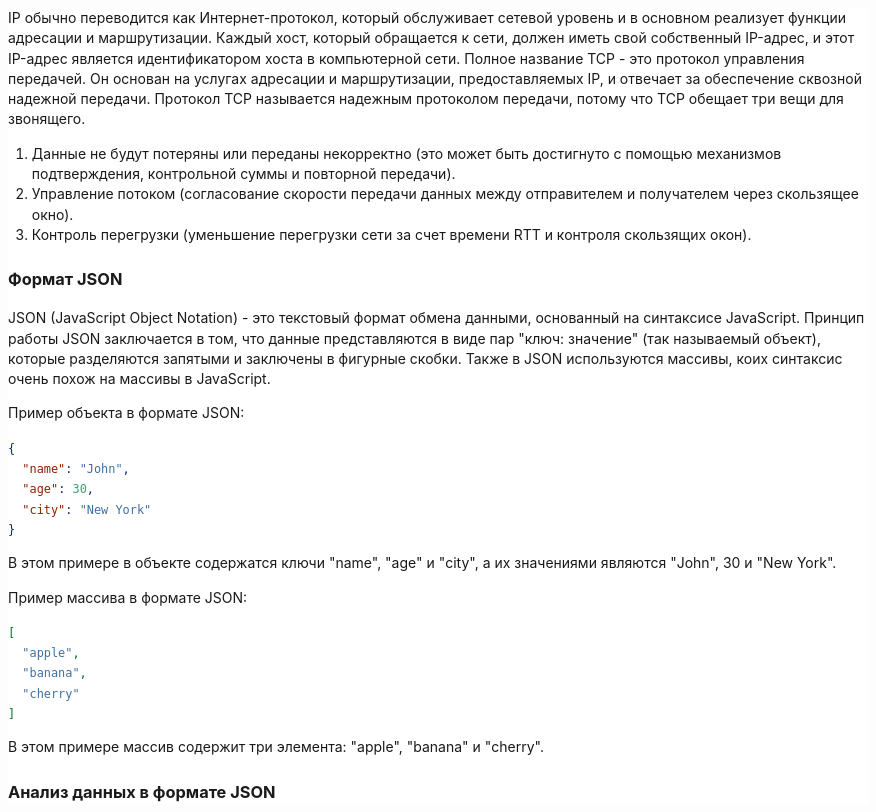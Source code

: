 IP обычно переводится как Интернет-протокол, который обслуживает сетевой уровень и в основном реализует функции 
адресации и маршрутизации. Каждый хост, который обращается к сети, должен иметь свой собственный IP-адрес, и этот 
IP-адрес является идентификатором хоста в компьютерной сети. 
Полное название TCP - это протокол управления передачей. Он основан на услугах адресации и маршрутизации, 
предоставляемых IP, и отвечает за обеспечение сквозной надежной передачи. Протокол TCP называется надежным 
протоколом передачи, потому что TCP обещает три вещи для звонящего. 


1. Данные не будут потеряны или переданы некорректно (это может быть достигнуто с помощью механизмов подтверждения, 
   контрольной суммы и повторной передачи).
2. Управление потоком (согласование скорости передачи данных между отправителем и получателем через скользящее окно).
3. Контроль перегрузки (уменьшение перегрузки сети за счет времени RTT и контроля скользящих окон).



### Формат JSON
JSON (JavaScript Object Notation) - это текстовый формат обмена данными, основанный на синтаксисе JavaScript. 
Принцип работы JSON заключается в том, что данные представляются в виде пар "ключ: значение" (так называемый объект),
которые разделяются запятыми и заключены в фигурные скобки. Также в JSON используются массивы, коих синтаксис очень 
похож на массивы в JavaScript.   

Пример объекта в формате JSON:

```json
{
  "name": "John",
  "age": 30,
  "city": "New York"
}
```

В этом примере в объекте содержатся ключи "name", "age" и "city", а их значениями являются "John", 30 и "New York".

Пример массива в формате JSON:

```json
[
  "apple",
  "banana",
  "cherry"
]
```

В этом примере массив содержит три элемента: "apple", "banana" и "cherry".

### Анализ данных в формате JSON
